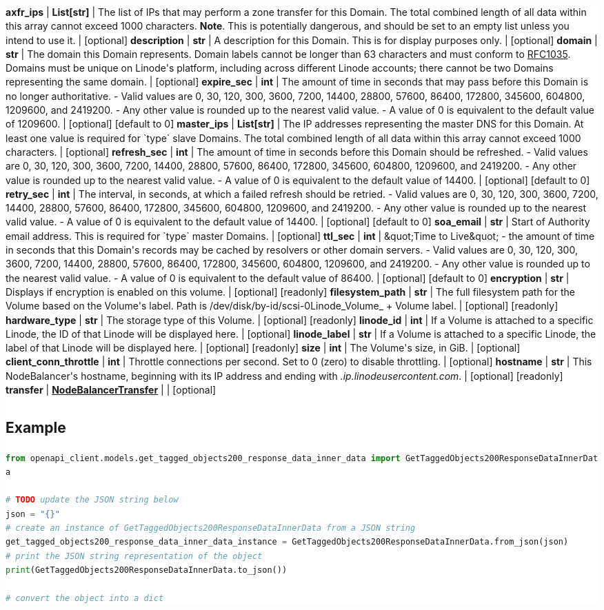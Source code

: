 **axfr_ips** | **List[str]** | The list of IPs that may perform a zone transfer for this Domain. The total combined length of all data within this array cannot exceed 1000 characters.  __Note__. This is potentially dangerous, and should be set to an empty list unless you intend to use it. | [optional] 
**description** | **str** | A description for this Domain. This is for display purposes only. | [optional] 
**domain** | **str** | The domain this Domain represents. Domain labels cannot be longer than 63 characters and must conform to [RFC1035](https://tools.ietf.org/html/rfc1035). Domains must be unique on Linode&#39;s platform, including across different Linode accounts; there cannot be two Domains representing the same domain. | [optional] 
**expire_sec** | **int** | The amount of time in seconds that may pass before this Domain is no longer authoritative.  - Valid values are 0, 30, 120, 300, 3600, 7200, 14400, 28800, 57600, 86400, 172800, 345600, 604800, 1209600, and 2419200.  - Any other value is rounded up to the nearest valid value.  - A value of 0 is equivalent to the default value of 1209600. | [optional] [default to 0]
**master_ips** | **List[str]** | The IP addresses representing the master DNS for this Domain. At least one value is required for &#x60;type&#x60; slave Domains. The total combined length of all data within this array cannot exceed 1000 characters. | [optional] 
**refresh_sec** | **int** | The amount of time in seconds before this Domain should be refreshed.  - Valid values are 0, 30, 120, 300, 3600, 7200, 14400, 28800, 57600, 86400, 172800, 345600, 604800, 1209600, and 2419200.  - Any other value is rounded up to the nearest valid value.  - A value of 0 is equivalent to the default value of 14400. | [optional] [default to 0]
**retry_sec** | **int** | The interval, in seconds, at which a failed refresh should be retried.  - Valid values are 0, 30, 120, 300, 3600, 7200, 14400, 28800, 57600, 86400, 172800, 345600, 604800, 1209600, and 2419200.  - Any other value is rounded up to the nearest valid value.  - A value of 0 is equivalent to the default value of 14400. | [optional] [default to 0]
**soa_email** | **str** | Start of Authority email address. This is required for &#x60;type&#x60; master Domains. | [optional] 
**ttl_sec** | **int** | \&quot;Time to Live\&quot; - the amount of time in seconds that this Domain&#39;s records may be cached by resolvers or other domain servers.  - Valid values are 0, 30, 120, 300, 3600, 7200, 14400, 28800, 57600, 86400, 172800, 345600, 604800, 1209600, and 2419200. - Any other value is rounded up to the nearest valid value. - A value of 0 is equivalent to the default value of 86400. | [optional] [default to 0]
**encryption** | **str** | Displays if encryption is enabled on this volume. | [optional] [readonly] 
**filesystem_path** | **str** | The full filesystem path for the Volume based on the Volume&#39;s label. Path is /dev/disk/by-id/scsi-0Linode_Volume_ + Volume label. | [optional] [readonly] 
**hardware_type** | **str** | The storage type of this Volume. | [optional] [readonly] 
**linode_id** | **int** | If a Volume is attached to a specific Linode, the ID of that Linode will be displayed here. | [optional] 
**linode_label** | **str** | If a Volume is attached to a specific Linode, the label of that Linode will be displayed here. | [optional] [readonly] 
**size** | **int** | The Volume&#39;s size, in GiB. | [optional] 
**client_conn_throttle** | **int** | Throttle connections per second.  Set to 0 (zero) to disable throttling. | [optional] 
**hostname** | **str** | This NodeBalancer&#39;s hostname, beginning with its IP address and ending with _.ip.linodeusercontent.com_. | [optional] [readonly] 
**transfer** | [**NodeBalancerTransfer**](NodeBalancerTransfer.md) |  | [optional] 

## Example

```python
from openapi_client.models.get_tagged_objects200_response_data_inner_data import GetTaggedObjects200ResponseDataInnerData

# TODO update the JSON string below
json = "{}"
# create an instance of GetTaggedObjects200ResponseDataInnerData from a JSON string
get_tagged_objects200_response_data_inner_data_instance = GetTaggedObjects200ResponseDataInnerData.from_json(json)
# print the JSON string representation of the object
print(GetTaggedObjects200ResponseDataInnerData.to_json())

# convert the object into a dict
```